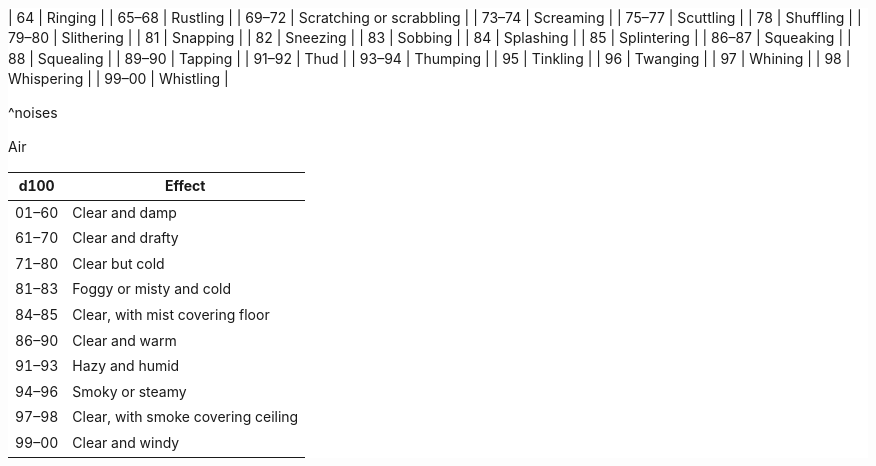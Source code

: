 | 64    | Ringing                  |
| 65–68 | Rustling                 |
| 69–72 | Scratching or scrabbling |
| 73–74 | Screaming                |
| 75–77 | Scuttling                |
| 78    | Shuffling                |
| 79–80 | Slithering               |
| 81    | Snapping                 |
| 82    | Sneezing                 |
| 83    | Sobbing                  |
| 84    | Splashing                |
| 85    | Splintering              |
| 86–87 | Squeaking                |
| 88    | Squealing                |
| 89–90 | Tapping                  |
| 91–92 | Thud                     |
| 93–94 | Thumping                 |
| 95    | Tinkling                 |
| 96    | Twanging                 |
| 97    | Whining                  |
| 98    | Whispering               |
| 99–00 | Whistling                |

^noises




Air

| d100  | Effect                             |
| ----- | ---------------------------------- |
| 01–60 | Clear and damp                     |
| 61–70 | Clear and drafty                   |
| 71–80 | Clear but cold                     |
| 81–83 | Foggy or misty and cold            |
| 84–85 | Clear, with mist covering floor    |
| 86–90 | Clear and warm                     |
| 91–93 | Hazy and humid                     |
| 94–96 | Smoky or steamy                    |
| 97–98 | Clear, with smoke covering ceiling |
| 99–00 | Clear and windy                    |
